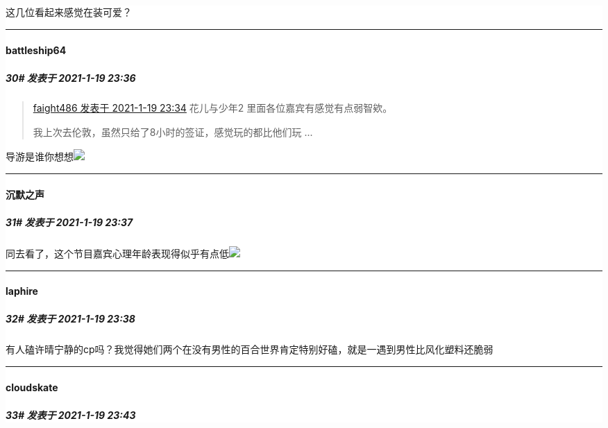 这几位看起来感觉在装可爱？







*****

####  battleship64  
##### 30#       发表于 2021-1-19 23:36



<blockquote><a href="httphttps://bbs.saraba1st.com/2b/forum.php?mod=redirect&amp;goto=findpost&amp;pid=50087682&amp;ptid=1983682" target="_blank">faight486 发表于 2021-1-19 23:34</a>
花儿与少年2 里面各位嘉宾有感觉有点弱智欸。


我上次去伦敦，虽然只给了8小时的签证，感觉玩的都比他们玩 ...</blockquote>
导游是谁你想想<img src="https://static.saraba1st.com/image/smiley/face2017/067.png" referrerpolicy="no-referrer">







*****

####  沉默之声  
##### 31#       发表于 2021-1-19 23:37




同去看了，这个节目嘉宾心理年龄表现得似乎有点低<img src="https://static.saraba1st.com/image/smiley/face2017/001.png" referrerpolicy="no-referrer">







*****

####  laphire  
##### 32#       发表于 2021-1-19 23:38




有人磕许晴宁静的cp吗？我觉得她们两个在没有男性的百合世界肯定特别好磕，就是一遇到男性比风化塑料还脆弱







*****

####  cloudskate  
##### 33#       发表于 2021-1-19 23:43

